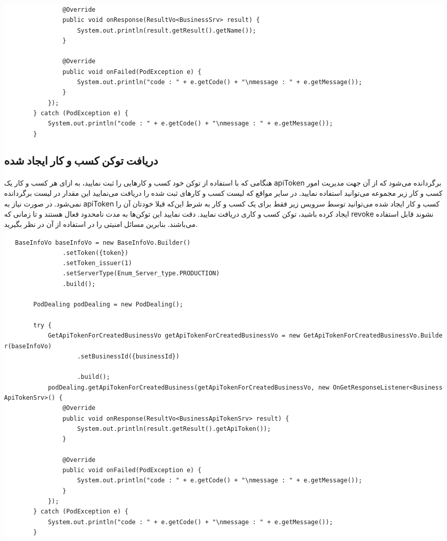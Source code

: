 ```
                @Override
                public void onResponse(ResultVo<BusinessSrv> result) {
                    System.out.println(result.getResult().getName());
                }

                @Override
                public void onFailed(PodException e) {
                    System.out.println("code : " + e.getCode() + "\nmessage : " + e.getMessage());
                }
            });
        } catch (PodException e) {
            System.out.println("code : " + e.getCode() + "\nmessage : " + e.getMessage());
        }
```



## دریافت توکن کسب و کار ایجاد شده 

 هنگامی که با استفاده از توکن خود کسب و کارهایی را ثبت نمایید، به ازای هر کسب و کار یک apiToken برگردانده می‌شود که از آن جهت مدیریت امور کسب و کار زیر مجموعه می‌توانید استفاده نمایید. در سایر مواقع که لیست کسب و کارهای ثبت شده را دریافت می‌نمایید این مقدار در لیست برگردانده نمی‌شود. در صورت نیاز به apiToken کسب و کار ایجاد شده می‌توانید توسط سرویس زیر فقط برای یک کسب و کار به شرط این‌که قبلا خودتان آن را ایجاد کرده باشید، توکن کسب و کاری دریافت نمایید. دقت نمایید این توکن‌ها به مدت نامحدود فعال هستند و تا زمانی که revoke نشوند قابل استفاده می‌باشند. بنابرین مسائل امنیتی را در استفاده از آن در نظر بگیرید.


```
   BaseInfoVo baseInfoVo = new BaseInfoVo.Builder()
                .setToken({token})
                .setToken_issuer(1)
                .setServerType(Enum_Server_type.PRODUCTION)
                .build();

        PodDealing podDealing = new PodDealing();

        try {
            GetApiTokenForCreatedBusinessVo getApiTokenForCreatedBusinessVo = new GetApiTokenForCreatedBusinessVo.Builder(baseInfoVo)
                    .setBusinessId({businessId})

                    .build();
            podDealing.getApiTokenForCreatedBusiness(getApiTokenForCreatedBusinessVo, new OnGetResponseListener<BusinessApiTokenSrv>() {
                @Override
                public void onResponse(ResultVo<BusinessApiTokenSrv> result) {
                    System.out.println(result.getResult().getApiToken());
                }

                @Override
                public void onFailed(PodException e) {
                    System.out.println("code : " + e.getCode() + "\nmessage : " + e.getMessage());
                }
            });
        } catch (PodException e) {
            System.out.println("code : " + e.getCode() + "\nmessage : " + e.getMessage());
        }
```
